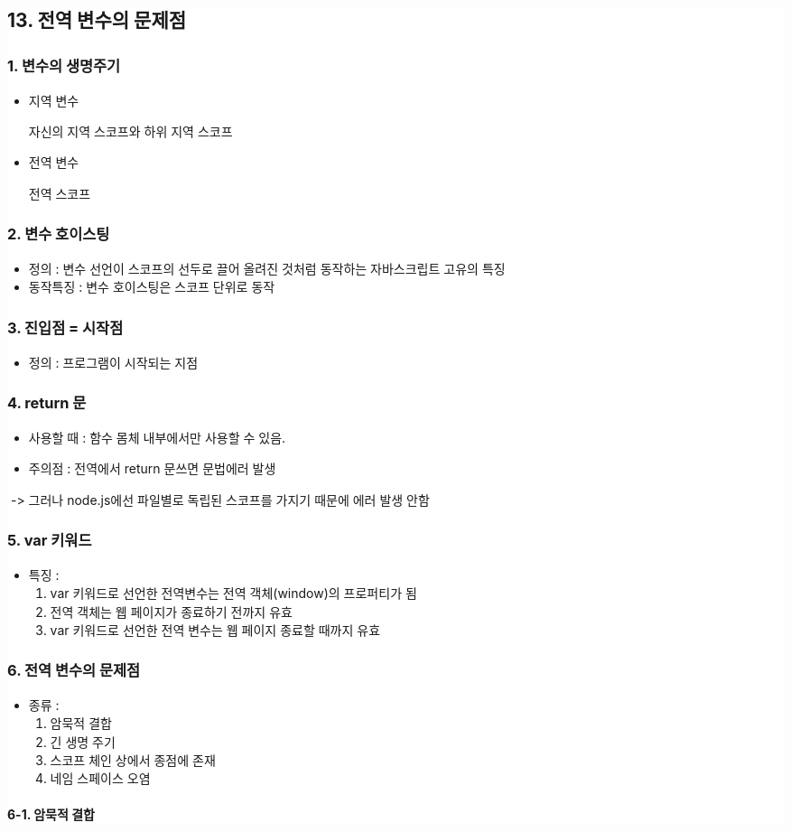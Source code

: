 ## 13. 전역 변수의 문제점



### 1. 변수의 생명주기 

- 지역 변수

  자신의 지역 스코프와 하위 지역 스코프

- 전역 변수

  전역 스코프



### 2. 변수 호이스팅

- 정의 : 변수 선언이 스코프의 선두로 끌어 올려진 것처럼 동작하는 자바스크립트 고유의 특징
- 동작특징 : 변수 호이스팅은 스코프 단위로 동작



### 3. 진입점 = 시작점

- 정의 : 프로그램이 시작되는 지점



### 4. return  문

- 사용할 때 : 함수 몸체 내부에서만 사용할 수 있음.

- 주의점 : 전역에서 return 문쓰면 문법에러 발생 

​				-> 그러나 node.js에선 파일별로 독립된 스코프를 가지기 때문에 에러 발생 안함



### 5. var 키워드

- 특징 :
  1.  var 키워드로 선언한 전역변수는 전역 객체(window)의 프로퍼티가 됨
  2.  전역 객체는 웹 페이지가 종료하기 전까지 유효
  3.  var 키워드로 선언한 전역 변수는 웹 페이지 종료할 때까지 유효



### 6. 전역 변수의 문제점

- 종류 : 
  1. 암묵적 결합
  2. 긴 생명 주기
  3. 스코프 체인 상에서 종점에 존재
  4. 네임 스페이스 오염



#### 6-1. 암묵적 결합
